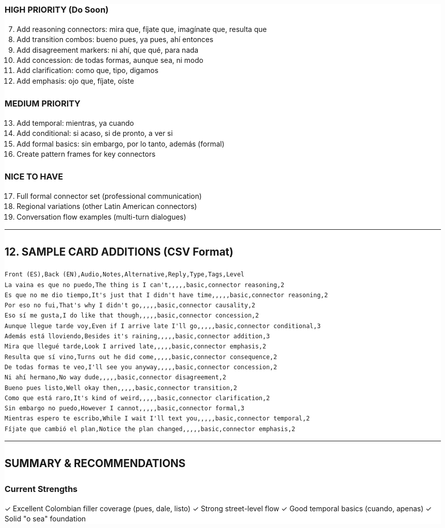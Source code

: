 ### HIGH PRIORITY (Do Soon)
7. Add reasoning connectors: mira que, fíjate que, imagínate que, resulta que
8. Add transition combos: bueno pues, ya pues, ahí entonces
9. Add disagreement markers: ni ahí, que qué, para nada
10. Add concession: de todas formas, aunque sea, ni modo
11. Add clarification: como que, tipo, digamos
12. Add emphasis: ojo que, fíjate, oíste

### MEDIUM PRIORITY
13. Add temporal: mientras, ya cuando
14. Add conditional: si acaso, si de pronto, a ver si
15. Add formal basics: sin embargo, por lo tanto, además (formal)
16. Create pattern frames for key connectors

### NICE TO HAVE
17. Full formal connector set (professional communication)
18. Regional variations (other Latin American connectors)
19. Conversation flow examples (multi-turn dialogues)

---

## 12. SAMPLE CARD ADDITIONS (CSV Format)

```csv
Front (ES),Back (EN),Audio,Notes,Alternative,Reply,Type,Tags,Level
La vaina es que no puedo,The thing is I can't,,,,,basic,connector reasoning,2
Es que no me dio tiempo,It's just that I didn't have time,,,,,basic,connector reasoning,2
Por eso no fui,That's why I didn't go,,,,,basic,connector causality,2
Eso sí me gusta,I do like that though,,,,,basic,connector concession,2
Aunque llegue tarde voy,Even if I arrive late I'll go,,,,,basic,connector conditional,3
Además está lloviendo,Besides it's raining,,,,,basic,connector addition,3
Mira que llegué tarde,Look I arrived late,,,,,basic,connector emphasis,2
Resulta que sí vino,Turns out he did come,,,,,basic,connector consequence,2
De todas formas te veo,I'll see you anyway,,,,,basic,connector concession,2
Ni ahí hermano,No way dude,,,,,basic,connector disagreement,2
Bueno pues listo,Well okay then,,,,,basic,connector transition,2
Como que está raro,It's kind of weird,,,,,basic,connector clarification,2
Sin embargo no puedo,However I cannot,,,,,basic,connector formal,3
Mientras espero te escribo,While I wait I'll text you,,,,,basic,connector temporal,2
Fíjate que cambió el plan,Notice the plan changed,,,,,basic,connector emphasis,2
```

---

## SUMMARY & RECOMMENDATIONS

### Current Strengths
✓ Excellent Colombian filler coverage (pues, dale, listo)
✓ Strong street-level flow
✓ Good temporal basics (cuando, apenas)
✓ Solid "o sea" foundation
